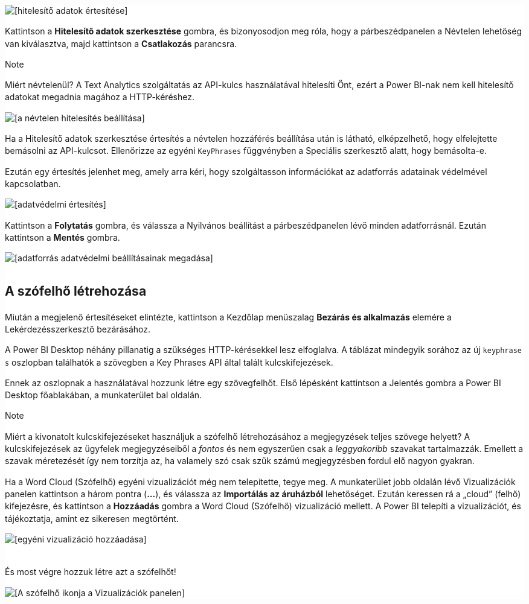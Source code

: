 ![[hitelesítő adatok értesítése]](../media/tutorials/power-bi/credentials-banner.png)

Kattintson a **Hitelesítő adatok szerkesztése** gombra, és bizonyosodjon meg róla, hogy a párbeszédpanelen a Névtelen lehetőség van kiválasztva, majd kattintson a **Csatlakozás** parancsra. 

> [!NOTE]
> Miért névtelenül? A Text Analytics szolgáltatás az API-kulcs használatával hitelesíti Önt, ezért a Power BI-nak nem kell hitelesítő adatokat megadnia magához a HTTP-kéréshez.

![[a névtelen hitelesítés beállítása]](../media/tutorials/power-bi/access-web-content.png)

Ha a Hitelesítő adatok szerkesztése értesítés a névtelen hozzáférés beállítása után is látható, elképzelhető, hogy elfelejtette bemásolni az API-kulcsot. Ellenőrizze az egyéni `KeyPhrases` függvényben a Speciális szerkesztő alatt, hogy bemásolta-e.

Ezután egy értesítés jelenhet meg, amely arra kéri, hogy szolgáltasson információkat az adatforrás adatainak védelmével kapcsolatban. 

![[adatvédelmi értesítés]](../media/tutorials/power-bi/privacy-banner.png)

Kattintson a **Folytatás** gombra, és válassza a Nyilvános beállítást a párbeszédpanelen lévő minden adatforrásnál. Ezután kattintson a **Mentés** gombra.

![[adatforrás adatvédelmi beállításainak megadása]](../media/tutorials/power-bi/privacy-dialog.png)

## <a name="creating-the-word-cloud"></a>A szófelhő létrehozása

Miután a megjelenő értesítéseket elintézte, kattintson a Kezdőlap menüszalag **Bezárás és alkalmazás** elemére a Lekérdezésszerkesztő bezárásához.

A Power BI Desktop néhány pillanatig a szükséges HTTP-kérésekkel lesz elfoglalva. A táblázat mindegyik sorához az új `keyphrases` oszlopban találhatók a szövegben a Key Phrases API által talált kulcskifejezések. 

Ennek az oszlopnak a használatával hozzunk létre egy szövegfelhőt. Első lépésként kattintson a Jelentés gombra a Power BI Desktop főablakában, a munkaterület bal oldalán.

> [!NOTE]
> Miért a kivonatolt kulcskifejezéseket használjuk a szófelhő létrehozásához a megjegyzések teljes szövege helyett? A kulcskifejezések az ügyfelek megjegyzéseiből a *fontos* és nem egyszerűen csak a *leggyakoribb* szavakat tartalmazzák. Emellett a szavak méretezését így nem torzítja az, ha valamely szó csak szűk számú megjegyzésben fordul elő nagyon gyakran.

Ha a Word Cloud (Szófelhő) egyéni vizualizációt még nem telepítette, tegye meg. A munkaterület jobb oldalán lévő Vizualizációk panelen kattintson a három pontra (**...**), és válassza az **Importálás az áruházból** lehetőséget. Ezután keressen rá a „cloud” (felhő) kifejezésre, és kattintson a **Hozzáadás** gombra a Word Cloud (Szófelhő) vizualizáció mellett. A Power BI telepíti a vizualizációt, és tájékoztatja, amint ez sikeresen megtörtént.

![[egyéni vizualizáció hozzáadása]](../media/tutorials/power-bi/add-custom-visuals.png)<br><br>

És most végre hozzuk létre azt a szófelhőt!

![[A szófelhő ikonja a Vizualizációk panelen]](../media/tutorials/power-bi/visualizations-panel.png)

